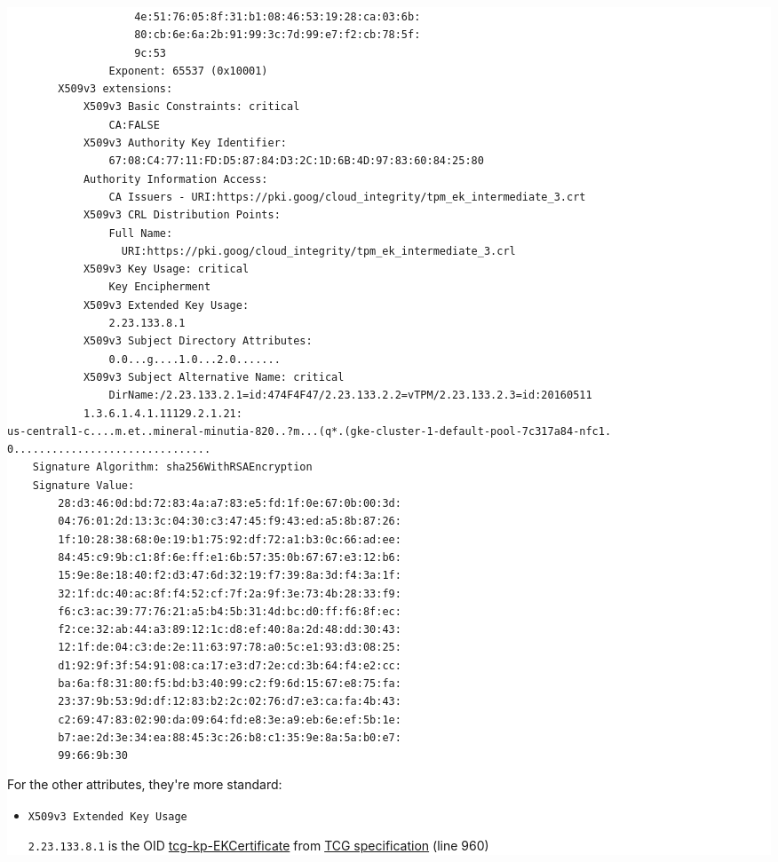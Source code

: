 ```
                    4e:51:76:05:8f:31:b1:08:46:53:19:28:ca:03:6b:
                    80:cb:6e:6a:2b:91:99:3c:7d:99:e7:f2:cb:78:5f:
                    9c:53
                Exponent: 65537 (0x10001)
        X509v3 extensions:
            X509v3 Basic Constraints: critical
                CA:FALSE
            X509v3 Authority Key Identifier: 
                67:08:C4:77:11:FD:D5:87:84:D3:2C:1D:6B:4D:97:83:60:84:25:80
            Authority Information Access: 
                CA Issuers - URI:https://pki.goog/cloud_integrity/tpm_ek_intermediate_3.crt
            X509v3 CRL Distribution Points: 
                Full Name:
                  URI:https://pki.goog/cloud_integrity/tpm_ek_intermediate_3.crl
            X509v3 Key Usage: critical
                Key Encipherment
            X509v3 Extended Key Usage: 
                2.23.133.8.1
            X509v3 Subject Directory Attributes: 
                0.0...g....1.0...2.0.......
            X509v3 Subject Alternative Name: critical
                DirName:/2.23.133.2.1=id:474F4F47/2.23.133.2.2=vTPM/2.23.133.2.3=id:20160511
            1.3.6.1.4.1.11129.2.1.21: 
us-central1-c....m.et..mineral-minutia-820..?m...(q*.(gke-cluster-1-default-pool-7c317a84-nfc1. 0...............................
    Signature Algorithm: sha256WithRSAEncryption
    Signature Value:
        28:d3:46:0d:bd:72:83:4a:a7:83:e5:fd:1f:0e:67:0b:00:3d:
        04:76:01:2d:13:3c:04:30:c3:47:45:f9:43:ed:a5:8b:87:26:
        1f:10:28:38:68:0e:19:b1:75:92:df:72:a1:b3:0c:66:ad:ee:
        84:45:c9:9b:c1:8f:6e:ff:e1:6b:57:35:0b:67:67:e3:12:b6:
        15:9e:8e:18:40:f2:d3:47:6d:32:19:f7:39:8a:3d:f4:3a:1f:
        32:1f:dc:40:ac:8f:f4:52:cf:7f:2a:9f:3e:73:4b:28:33:f9:
        f6:c3:ac:39:77:76:21:a5:b4:5b:31:4d:bc:d0:ff:f6:8f:ec:
        f2:ce:32:ab:44:a3:89:12:1c:d8:ef:40:8a:2d:48:dd:30:43:
        12:1f:de:04:c3:de:2e:11:63:97:78:a0:5c:e1:93:d3:08:25:
        d1:92:9f:3f:54:91:08:ca:17:e3:d7:2e:cd:3b:64:f4:e2:cc:
        ba:6a:f8:31:80:f5:bd:b3:40:99:c2:f9:6d:15:67:e8:75:fa:
        23:37:9b:53:9d:df:12:83:b2:2c:02:76:d7:e3:ca:fa:4b:43:
        c2:69:47:83:02:90:da:09:64:fd:e8:3e:a9:eb:6e:ef:5b:1e:
        b7:ae:2d:3e:34:ea:88:45:3c:26:b8:c1:35:9e:8a:5a:b0:e7:
        99:66:9b:30

```

For the other attributes, they're more standard:

* `X509v3 Extended Key Usage`

  `2.23.133.8.1` is the OID [tcg-kp-EKCertificate](https://oid-rep.orange-labs.fr/get/2.23.133.8.1)
  from [TCG specification](https://trustedcomputinggroup.org/wp-content/uploads/IWG_Platform_Certificate_Profile_v1p1_r15_pubrev.pdf) (line 960)

